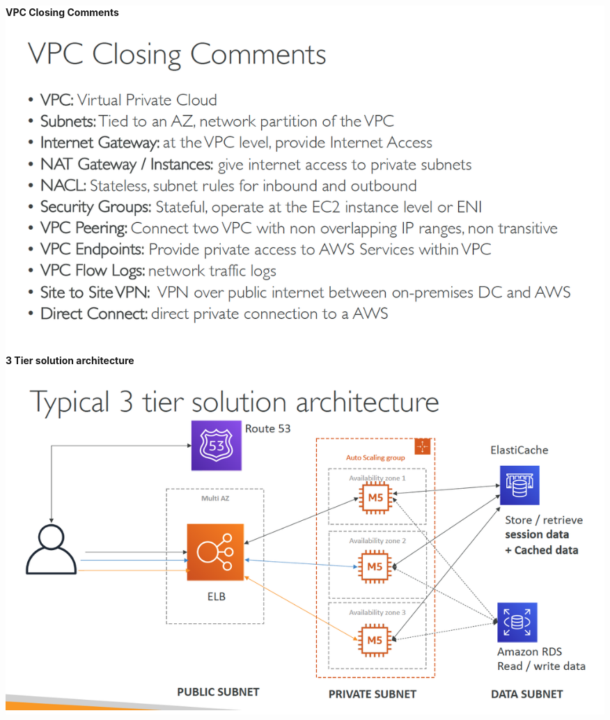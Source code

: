 __VPC Closing Comments__
![](./images/VPC_Summary.png)

__3 Tier solution architecture__
![](./images/VPC_3_tier_architecture.png)
